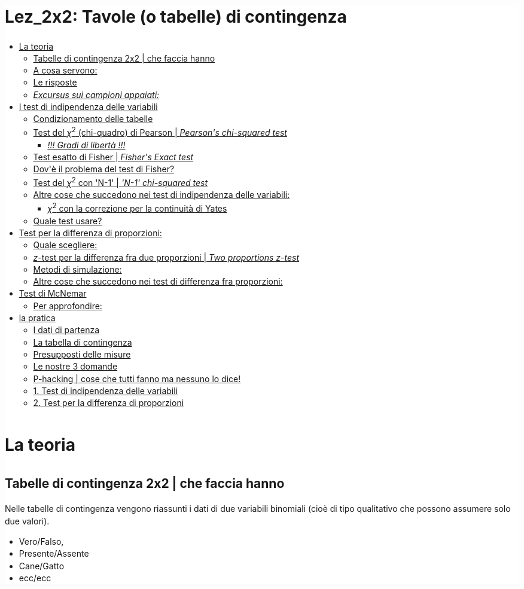 Lez\_2x2: Tavole (o tabelle) di contingenza
================

-   [La teoria](#la-teoria)
    -   [Tabelle di contingenza 2x2 | che faccia hanno](#tabelle-di-contingenza-2x2-che-faccia-hanno)
    -   [A cosa servono:](#a-cosa-servono)
    -   [Le risposte](#le-risposte)
    -   [*Excursus sui campioni appaiati:*](#excursus-sui-campioni-appaiati)
-   [I test di indipendenza delle variabili](#i-test-di-indipendenza-delle-variabili)
    -   [Condizionamento delle tabelle](#condizionamento-delle-tabelle)
    -   [Test del *χ*<sup>2</sup> (chi-quadro) di Pearson | *Pearson's chi-squared test*](#test-del-chi2-chi-quadro-di-pearson-pearsons-chi-squared-test)
        -   [*!!! Gradi di libertà !!!*](#gradi-di-libertà)
    -   [Test esatto di Fisher | *Fisher's Exact test*](#test-esatto-di-fisher-fishers-exact-test)
    -   [Dov'è il problema del test di Fisher?](#dovè-il-problema-del-test-di-fisher)
    -   [Test del *χ*<sup>2</sup> con 'N-1' | *'N-1' chi-squared test*](#test-del-chi2-con-n-1-n-1-chi-squared-test)
    -   [Altre cose che succedono nei test di indipendenza delle variabili:](#altre-cose-che-succedono-nei-test-di-indipendenza-delle-variabili)
        -   [*χ*<sup>2</sup> con la correzione per la continuità di Yates](#chi2-con-la-correzione-per-la-continuità-di-yates)
    -   [Quale test usare?](#quale-test-usare)
-   [Test per la differenza di proporzioni:](#test-per-la-differenza-di-proporzioni)
    -   [Quale scegliere:](#quale-scegliere)
    -   [*z*-test per la differenza fra due proporzioni | *Two proportions *z*-test*](#z-test-per-la-differenza-fra-due-proporzioni-two-proportions-z-test)
    -   [Metodi di simulazione:](#metodi-di-simulazione)
    -   [Altre cose che succedono nei test di differenza fra proporzioni:](#altre-cose-che-succedono-nei-test-di-differenza-fra-proporzioni)
-   [Test di McNemar](#test-di-mcnemar)
    -   [Per approfondire:](#per-approfondire)
-   [la pratica](#la-pratica)
    -   [I dati di partenza](#i-dati-di-partenza)
    -   [La tabella di contingenza](#la-tabella-di-contingenza)
    -   [Presupposti delle misure](#presupposti-delle-misure)
    -   [Le nostre 3 domande](#le-nostre-3-domande)
    -   [P-hacking | cose che tutti fanno ma nessuno lo dice!](#p-hacking-cose-che-tutti-fanno-ma-nessuno-lo-dice)
    -   [1. Test di indipendenza delle variabili](#test-di-indipendenza-delle-variabili)
    -   [2. Test per la differenza di proporzioni](#test-per-la-differenza-di-proporzioni-1)

La teoria
=========

Tabelle di contingenza 2x2 | che faccia hanno
---------------------------------------------

Nelle tabelle di contingenza vengono riassunti i dati di due variabili binomiali (cioè di tipo qualitativo che possono assumere solo due valori).

-   Vero/Falso,
-   Presente/Assente
-   Cane/Gatto
-   ecc/ecc
